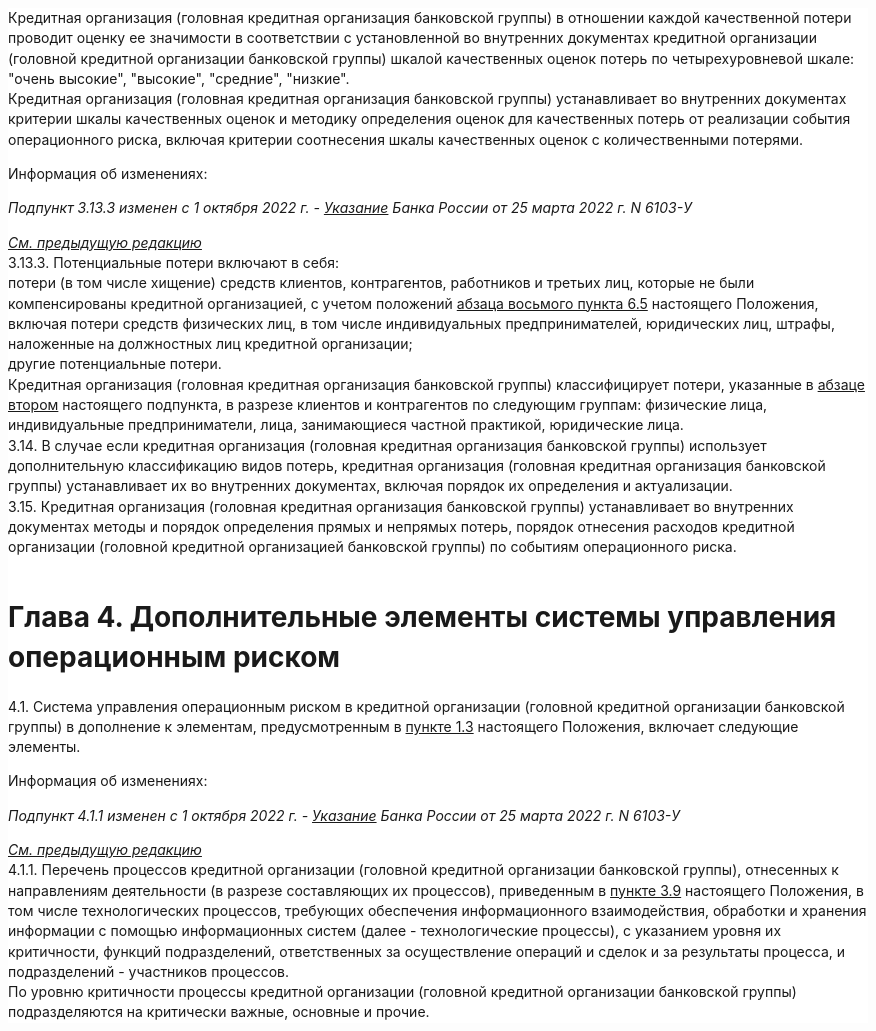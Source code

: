 Кредитная организация (головная кредитная организация банковской группы) в отношении каждой качественной потери проводит оценку ее значимости в соответствии с установленной во внутренних документах кредитной организации (головной кредитной организации банковской группы) шкалой качественных оценок потерь по четырехуровневой шкале: "очень высокие", "высокие", "средние", "низкие".  
Кредитная организация (головная кредитная организация банковской группы) устанавливает во внутренних документах критерии шкалы качественных оценок и методику определения оценок для качественных потерь от реализации события операционного риска, включая критерии соотнесения шкалы качественных оценок с количественными потерями.

Информация об изменениях:

 *Подпункт 3.13.3 изменен с 1 октября 2022 г. \- [Указание](http://ivo.garant.ru/document/redirect/405233105/160) Банка России от 25 марта 2022 г. N 6103-У*

 *[См. предыдущую редакцию](http://ivo.garant.ru/document/redirect/76803902/3133)*  
3.13.3. Потенциальные потери включают в себя:  
потери (в том числе хищение) средств клиентов, контрагентов, работников и третьих лиц, которые не были компенсированы кредитной организацией, с учетом положений [абзаца восьмого пункта 6.5](#bookmark=id.3c9z6hx) настоящего Положения, включая потери средств физических лиц, в том числе индивидуальных предпринимателей, юридических лиц, штрафы, наложенные на должностных лиц кредитной организации;  
другие потенциальные потери.  
Кредитная организация (головная кредитная организация банковской группы) классифицирует потери, указанные в [абзаце втором](#bookmark=id.38czs75) настоящего подпункта, в разрезе клиентов и контрагентов по следующим группам: физические лица, индивидуальные предприниматели, лица, занимающиеся частной практикой, юридические лица.  
3.14. В случае если кредитная организация (головная кредитная организация банковской группы) использует дополнительную классификацию видов потерь, кредитная организация (головная кредитная организация банковской группы) устанавливает их во внутренних документах, включая порядок их определения и актуализации.  
3.15. Кредитная организация (головная кредитная организация банковской группы) устанавливает во внутренних документах методы и порядок определения прямых и непрямых потерь, порядок отнесения расходов кредитной организации (головной кредитной организацией банковской группы) по событиям операционного риска.

# **Глава 4\. Дополнительные элементы системы управления операционным риском**

4.1. Система управления операционным риском в кредитной организации (головной кредитной организации банковской группы) в дополнение к элементам, предусмотренным в [пункте 1.3](#bookmark=id.tyjcwt) настоящего Положения, включает следующие элементы.

Информация об изменениях:

 *Подпункт 4.1.1 изменен с 1 октября 2022 г. \- [Указание](http://ivo.garant.ru/document/redirect/405233105/17) Банка России от 25 марта 2022 г. N 6103-У*

 *[См. предыдущую редакцию](http://ivo.garant.ru/document/redirect/76803902/411)*  
4.1.1. Перечень процессов кредитной организации (головной кредитной организации банковской группы), отнесенных к направлениям деятельности (в разрезе составляющих их процессов), приведенным в [пункте 3.9](#bookmark=id.upglbi) настоящего Положения, в том числе технологических процессов, требующих обеспечения информационного взаимодействия, обработки и хранения информации с помощью информационных систем (далее \- технологические процессы), с указанием уровня их критичности, функций подразделений, ответственных за осуществление операций и сделок и за результаты процесса, и подразделений \- участников процессов.  
По уровню критичности процессы кредитной организации (головной кредитной организации банковской группы) подразделяются на критически важные, основные и прочие.  